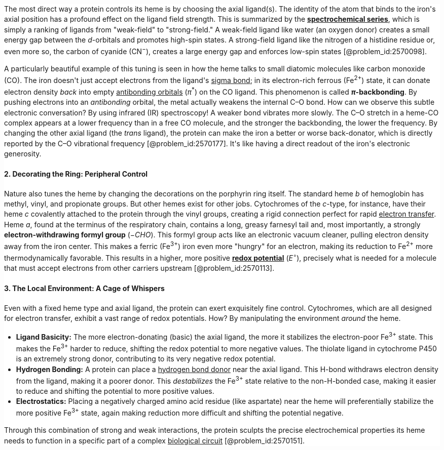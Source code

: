 The most direct way a protein controls its heme is by choosing the axial ligand(s). The identity of the atom that binds to the iron's axial position has a profound effect on the ligand field strength. This is summarized by the **[spectrochemical series](@article_id:137443)**, which is simply a ranking of ligands from "weak-field" to "strong-field." A weak-field ligand like water (an oxygen donor) creates a small energy gap between the $d$-orbitals and promotes high-spin states. A strong-field ligand like the nitrogen of a histidine residue or, even more so, the carbon of cyanide ($\mathrm{CN}^-$), creates a large energy gap and enforces low-spin states [@problem_id:2570098].

A particularly beautiful example of this tuning is seen in how the heme talks to small diatomic molecules like carbon monoxide (CO). The iron doesn't just accept electrons from the ligand's [sigma bond](@article_id:141109); in its electron-rich ferrous ($\mathrm{Fe}^{2+}$) state, it can donate electron density *back* into empty [antibonding orbitals](@article_id:178260) ($\pi^*$) on the CO ligand. This phenomenon is called **$\pi$-backbonding**. By pushing electrons into an *antibonding* orbital, the metal actually weakens the internal C–O bond. How can we observe this subtle electronic conversation? By using infrared (IR) spectroscopy! A weaker bond vibrates more slowly. The C–O stretch in a heme-CO complex appears at a lower frequency than in a free CO molecule, and the stronger the backbonding, the lower the frequency. By changing the other axial ligand (the *trans* ligand), the protein can make the iron a better or worse back-donator, which is directly reported by the C–O vibrational frequency [@problem_id:2570177]. It's like having a direct readout of the iron's electronic generosity.

#### 2. Decorating the Ring: Peripheral Control

Nature also tunes the heme by changing the decorations on the porphyrin ring itself. The standard heme *b* of hemoglobin has methyl, vinyl, and propionate groups. But other hemes exist for other jobs. Cytochromes of the *c*-type, for instance, have their heme *c* covalently attached to the protein through the vinyl groups, creating a rigid connection perfect for rapid [electron transfer](@article_id:155215). Heme *a*, found at the terminus of the respiratory chain, contains a long, greasy farnesyl tail and, most importantly, a strongly **electron-withdrawing formyl group** ($-CHO$). This formyl group acts like an electronic vacuum cleaner, pulling electron density away from the iron center. This makes a ferric ($\mathrm{Fe}^{3+}$) iron even more "hungry" for an electron, making its reduction to $\mathrm{Fe}^{2+}$ more thermodynamically favorable. This results in a higher, more positive **[redox potential](@article_id:144102)** ($E^\circ$), precisely what is needed for a molecule that must accept electrons from other carriers upstream [@problem_id:2570113].

#### 3. The Local Environment: A Cage of Whispers

Even with a fixed heme type and axial ligand, the protein can exert exquisitely fine control. Cytochromes, which are all designed for electron transfer, exhibit a vast range of redox potentials. How? By manipulating the environment *around* the heme.
*   **Ligand Basicity:** The more electron-donating (basic) the axial ligand, the more it stabilizes the electron-poor $\mathrm{Fe}^{3+}$ state. This makes the $\mathrm{Fe}^{3+}$ harder to reduce, shifting the redox potential to more negative values. The thiolate ligand in cytochrome P450 is an extremely strong donor, contributing to its very negative redox potential.
*   **Hydrogen Bonding:** A protein can place a [hydrogen bond donor](@article_id:140614) near the axial ligand. This H-bond withdraws electron density from the ligand, making it a poorer donor. This *destabilizes* the $\mathrm{Fe}^{3+}$ state relative to the non-H-bonded case, making it easier to reduce and shifting the potential to more positive values.
*   **Electrostatics:** Placing a negatively charged amino acid residue (like aspartate) near the heme will preferentially stabilize the more positive $\mathrm{Fe}^{3+}$ state, again making reduction more difficult and shifting the potential negative.

Through this combination of strong and weak interactions, the protein sculpts the precise electrochemical properties its heme needs to function in a specific part of a complex [biological circuit](@article_id:188077) [@problem_id:2570151].
